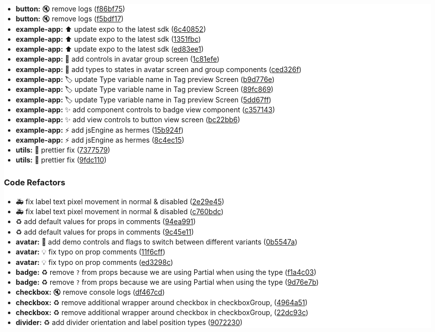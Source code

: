 * **button:** :mute: remove logs ([f86bf75](https://github.com/adaptui/react-native-tailwind/commit/f86bf75d5c9762d86b41ef7c09a792a227e64022))
* **button:** :mute: remove logs ([f5bdf17](https://github.com/adaptui/react-native-tailwind/commit/f5bdf1752686c6ecfae74e7a0ec5392635bb75c3))
* **example-app:** :arrow_up: update expo to the latest sdk ([6c40852](https://github.com/adaptui/react-native-tailwind/commit/6c40852bfdbe49e3d198e19009a11ca780ebdb25))
* **example-app:** :arrow_up: update expo to the latest sdk ([1351fbc](https://github.com/adaptui/react-native-tailwind/commit/1351fbc3dccb3f3ee5ef454d583897968b3b9445))
* **example-app:** :arrow_up: update expo to the latest sdk ([ed83ee1](https://github.com/adaptui/react-native-tailwind/commit/ed83ee13cc102662907f895591590739681f7c89))
* **example-app:** :art: add controls in avatar group screen ([1c81efe](https://github.com/adaptui/react-native-tailwind/commit/1c81efee71890b193a9eb98a1d6e6aff4dcb2aab))
* **example-app:** :art: add types to states in avatar screen and group components ([ced326f](https://github.com/adaptui/react-native-tailwind/commit/ced326f1769838cca8afae2e6627b9d351da5f44))
* **example-app:** :label: update Type variable name in Tag preview Screen ([b9d776e](https://github.com/adaptui/react-native-tailwind/commit/b9d776e8b35b25d393f0d6e792599d41539605fc))
* **example-app:** :label: update Type variable name in Tag preview Screen ([89fc869](https://github.com/adaptui/react-native-tailwind/commit/89fc8691633a6523a31f1f61455d5e05be42179e))
* **example-app:** :label: update Type variable name in Tag preview Screen ([5dd67ff](https://github.com/adaptui/react-native-tailwind/commit/5dd67ffbe3945eae2bc99c0430318614a4adfa1f))
* **example-app:** :sparkles: add component controls to badge view component ([c357143](https://github.com/adaptui/react-native-tailwind/commit/c3571430b088e6707796e5f3e171440a7910bc5f))
* **example-app:** :sparkles: add view controls to button view screen ([bc22bb6](https://github.com/adaptui/react-native-tailwind/commit/bc22bb618a372029993c2471700c83ee900c8244))
* **example-app:** :zap: add jsEngine as hermes ([15b924f](https://github.com/adaptui/react-native-tailwind/commit/15b924fef56b2a94de6616043acbe4d1a8b2449f))
* **example-app:** :zap: add jsEngine as hermes ([8c4ec15](https://github.com/adaptui/react-native-tailwind/commit/8c4ec15ad19cef1258746614b3f9a873c237e513))
* **utils:** :art: prettier fix ([7377579](https://github.com/adaptui/react-native-tailwind/commit/7377579de234d31cec3e9353756269ac8575cab9))
* **utils:** :art: prettier fix ([9fdc110](https://github.com/adaptui/react-native-tailwind/commit/9fdc110d6b01958a5ca5e875b75a5d6f8961c477))


### Code Refactors

* :ambulance: fix label text pixel movement in normal & disabled ([2e29e45](https://github.com/adaptui/react-native-tailwind/commit/2e29e455a9c6a305851cbd1e6a5ef9397f47a739))
* :ambulance: fix label text pixel movement in normal & disabled ([c760bdc](https://github.com/adaptui/react-native-tailwind/commit/c760bdc4379be0df0cfb3c1b85e4f7126b2d9c30))
* :recycle: add default values for props in comments ([94ea991](https://github.com/adaptui/react-native-tailwind/commit/94ea9915a3a7b32570f619fc40430072019ff108))
* :recycle: add default values for props in comments ([9c45e11](https://github.com/adaptui/react-native-tailwind/commit/9c45e112228add8f70b18260c638891873bd88e2))
* **avatar:** :art: add demo controls and flags to switch between different variants ([0b5547a](https://github.com/adaptui/react-native-tailwind/commit/0b5547ae732aaf536dd802708044c9cbe66d574a))
* **avatar:** :bulb: fix typo on prop comments ([11f6cff](https://github.com/adaptui/react-native-tailwind/commit/11f6cffa6d575bc1892c71c27fe09c9fd42c4260))
* **avatar:** :bulb: fix typo on prop comments ([ed3298c](https://github.com/adaptui/react-native-tailwind/commit/ed3298c89c5d0d233d859edebf6aaf147b887526))
* **badge:** :recycle: remove `?` from props because we are using Partial when using the type ([f1a4c03](https://github.com/adaptui/react-native-tailwind/commit/f1a4c033769afdbfc0a7b03eaf2792c09c2280ff))
* **badge:** :recycle: remove `?` from props because we are using Partial when using the type ([9d76e7b](https://github.com/adaptui/react-native-tailwind/commit/9d76e7b7b94cd0de3003a3eca55a93ebfbc6cc67))
* **checkbox:** :mute: remove console logs ([df467cd](https://github.com/adaptui/react-native-tailwind/commit/df467cd4c7f35fce9bf47a87d062d161f7147cb8))
* **checkbox:** :recycle: remove additional wrapper around checkbox in checkboxGroup, ([4964a51](https://github.com/adaptui/react-native-tailwind/commit/4964a513a76654fcc7e35d6db046767cf872744a))
* **checkbox:** :recycle: remove additional wrapper around checkbox in checkboxGroup, ([22dc93c](https://github.com/adaptui/react-native-tailwind/commit/22dc93ca2e7bec6d6188cce33b94f2f731f4c1b8))
* **divider:** :recycle: add divider orientation and label position types ([9072230](https://github.com/adaptui/react-native-tailwind/commit/9072230f6fcbd72c10994cc30b8c1b52d01edf2a))